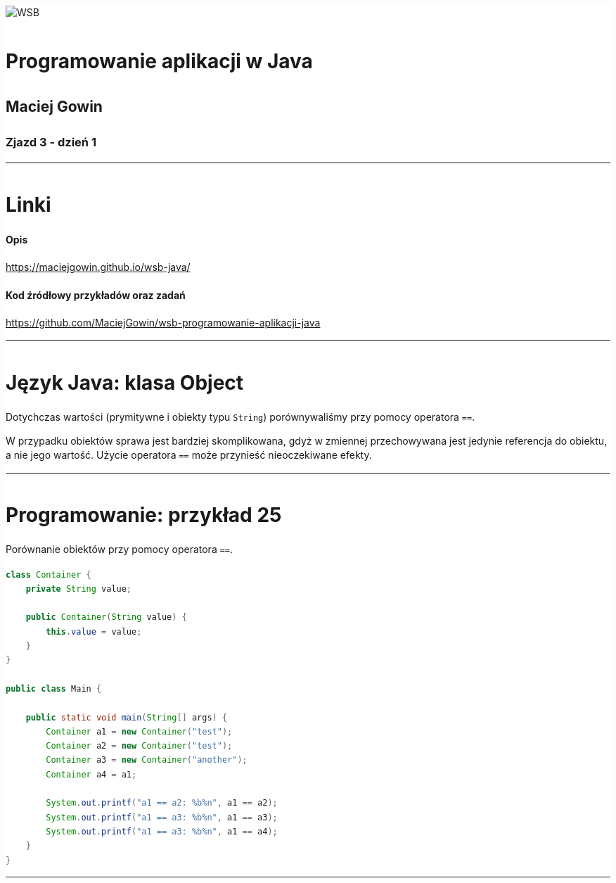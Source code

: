 ![WSB](https://maciejgowin.github.io/assets/img/wsb-logo-wroclaw.png)

# Programowanie aplikacji w Java

## Maciej Gowin

### Zjazd 3 - dzień 1

---

# Linki

#### Opis
https://maciejgowin.github.io/wsb-java/

#### Kod źródłowy przykładów oraz zadań
https://github.com/MaciejGowin/wsb-programowanie-aplikacji-java

---
# Język Java: klasa Object
Dotychczas wartości (prymitywne i obiekty typu `String`) porównywaliśmy przy pomocy operatora `==`.

W przypadku obiektów sprawa jest bardziej skomplikowana, gdyż w zmiennej przechowywana jest jedynie referencja do obiektu, a nie jego wartość. Użycie operatora `==` może przynieść nieoczekiwane efekty.

---
# **Programowanie: przykład 25**

Porównanie obiektów przy pomocy operatora `==`.

```java
class Container {
    private String value;

    public Container(String value) {
        this.value = value;
    }
}

public class Main {

    public static void main(String[] args) {
        Container a1 = new Container("test");
        Container a2 = new Container("test");
        Container a3 = new Container("another");
        Container a4 = a1;

        System.out.printf("a1 == a2: %b%n", a1 == a2);
        System.out.printf("a1 == a3: %b%n", a1 == a3);
        System.out.printf("a1 == a3: %b%n", a1 == a4);
    }
}
```

---